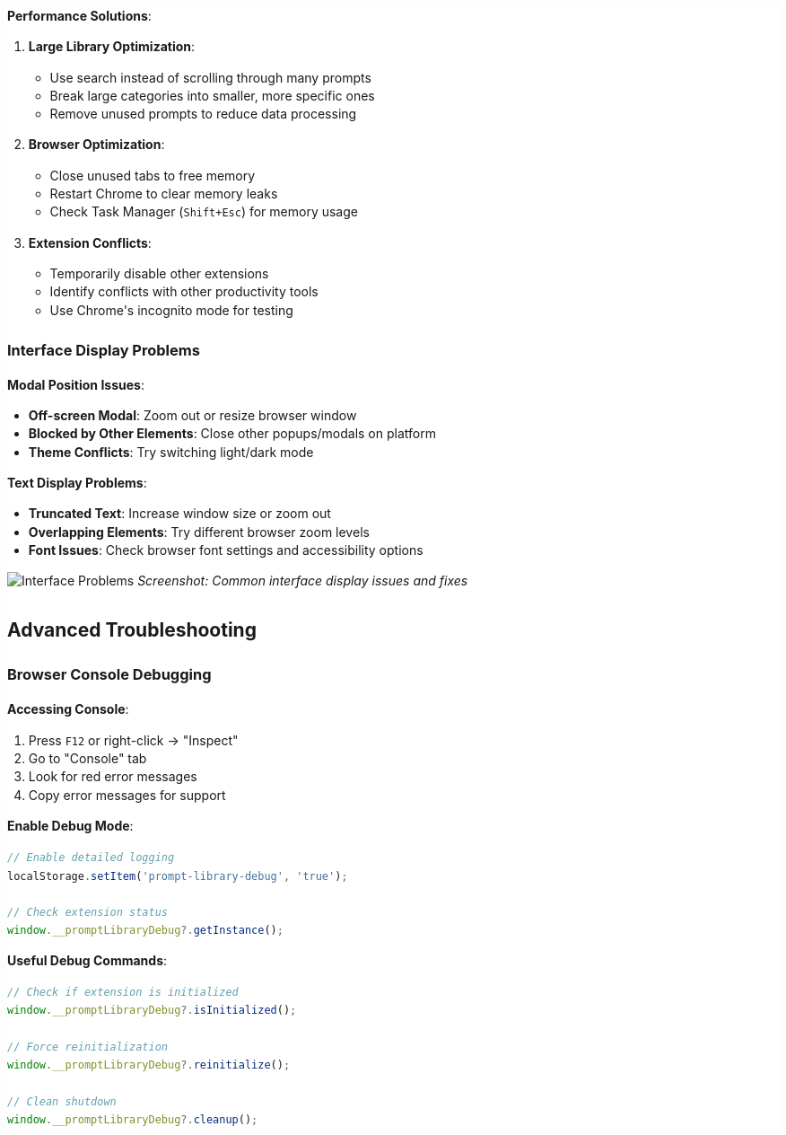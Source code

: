 **Performance Solutions**:
1. **Large Library Optimization**:
   - Use search instead of scrolling through many prompts
   - Break large categories into smaller, more specific ones
   - Remove unused prompts to reduce data processing

2. **Browser Optimization**:
   - Close unused tabs to free memory
   - Restart Chrome to clear memory leaks
   - Check Task Manager (`Shift+Esc`) for memory usage

3. **Extension Conflicts**:
   - Temporarily disable other extensions
   - Identify conflicts with other productivity tools
   - Use Chrome's incognito mode for testing

### Interface Display Problems

**Modal Position Issues**:
- **Off-screen Modal**: Zoom out or resize browser window
- **Blocked by Other Elements**: Close other popups/modals on platform
- **Theme Conflicts**: Try switching light/dark mode

**Text Display Problems**:
- **Truncated Text**: Increase window size or zoom out
- **Overlapping Elements**: Try different browser zoom levels
- **Font Issues**: Check browser font settings and accessibility options

![Interface Problems](../docs/screenshots/interface-problems-examples.png)
*Screenshot: Common interface display issues and fixes*

## Advanced Troubleshooting

### Browser Console Debugging

**Accessing Console**:
1. Press `F12` or right-click → "Inspect"
2. Go to "Console" tab
3. Look for red error messages
4. Copy error messages for support

**Enable Debug Mode**:
```javascript
// Enable detailed logging
localStorage.setItem('prompt-library-debug', 'true');

// Check extension status
window.__promptLibraryDebug?.getInstance();
```

**Useful Debug Commands**:
```javascript
// Check if extension is initialized
window.__promptLibraryDebug?.isInitialized();

// Force reinitialization
window.__promptLibraryDebug?.reinitialize();

// Clean shutdown
window.__promptLibraryDebug?.cleanup();
```
